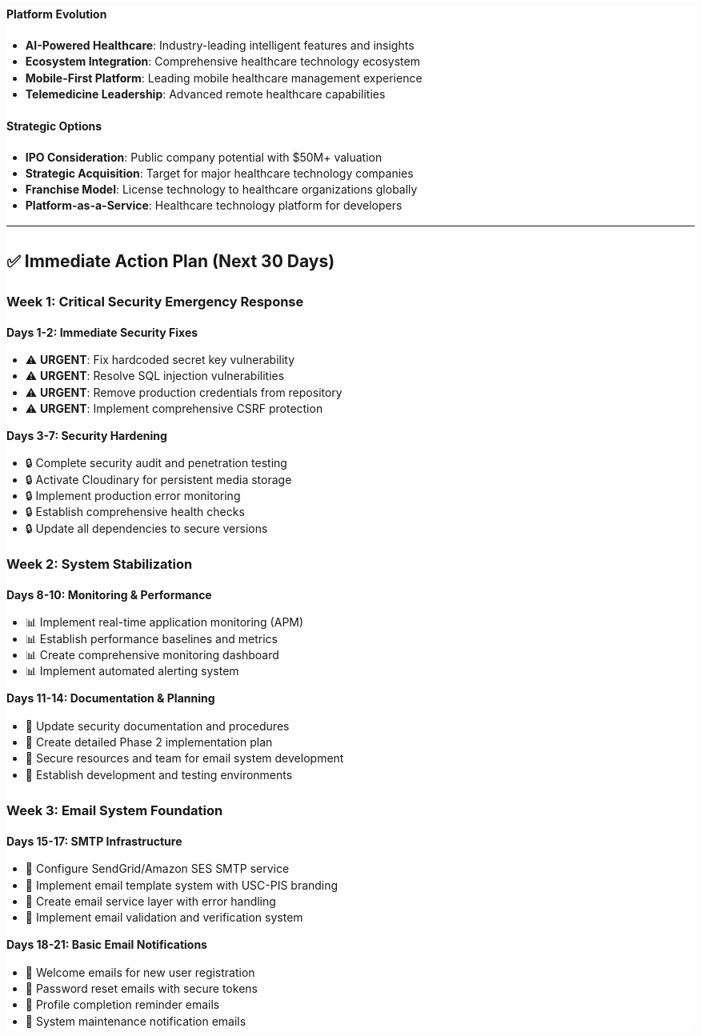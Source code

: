 #### **Platform Evolution**
- **AI-Powered Healthcare**: Industry-leading intelligent features and insights
- **Ecosystem Integration**: Comprehensive healthcare technology ecosystem
- **Mobile-First Platform**: Leading mobile healthcare management experience
- **Telemedicine Leadership**: Advanced remote healthcare capabilities

#### **Strategic Options**
- **IPO Consideration**: Public company potential with $50M+ valuation
- **Strategic Acquisition**: Target for major healthcare technology companies
- **Franchise Model**: License technology to healthcare organizations globally
- **Platform-as-a-Service**: Healthcare technology platform for developers

---

## ✅ **Immediate Action Plan (Next 30 Days)**

### **Week 1: Critical Security Emergency Response**
**Days 1-2: Immediate Security Fixes**
- ⚠️ **URGENT**: Fix hardcoded secret key vulnerability
- ⚠️ **URGENT**: Resolve SQL injection vulnerabilities  
- ⚠️ **URGENT**: Remove production credentials from repository
- ⚠️ **URGENT**: Implement comprehensive CSRF protection

**Days 3-7: Security Hardening**
- 🔒 Complete security audit and penetration testing
- 🔒 Activate Cloudinary for persistent media storage
- 🔒 Implement production error monitoring
- 🔒 Establish comprehensive health checks
- 🔒 Update all dependencies to secure versions

### **Week 2: System Stabilization**
**Days 8-10: Monitoring & Performance**
- 📊 Implement real-time application monitoring (APM)
- 📊 Establish performance baselines and metrics
- 📊 Create comprehensive monitoring dashboard
- 📊 Implement automated alerting system

**Days 11-14: Documentation & Planning**
- 📝 Update security documentation and procedures
- 📝 Create detailed Phase 2 implementation plan
- 📝 Secure resources and team for email system development
- 📝 Establish development and testing environments

### **Week 3: Email System Foundation**
**Days 15-17: SMTP Infrastructure**
- 📧 Configure SendGrid/Amazon SES SMTP service
- 📧 Implement email template system with USC-PIS branding
- 📧 Create email service layer with error handling
- 📧 Implement email validation and verification system

**Days 18-21: Basic Email Notifications**
- 📧 Welcome emails for new user registration
- 📧 Password reset emails with secure tokens
- 📧 Profile completion reminder emails
- 📧 System maintenance notification emails
